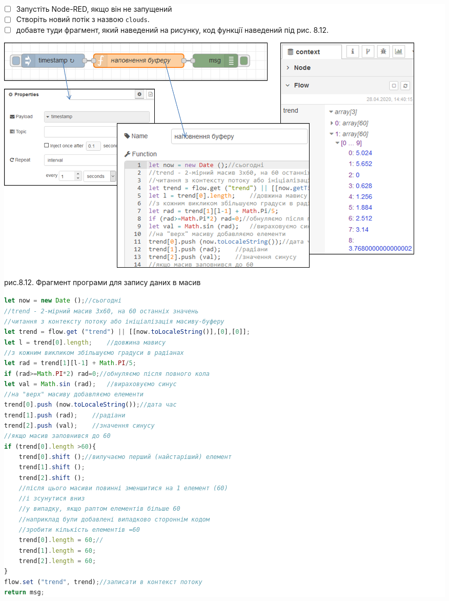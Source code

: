 - [ ] Запустіть Node-RED, якщо він не запущений
- [ ] Створіть новий потік з назвою `clouds`.
- [ ] добавте туди фрагмент, який наведений на рисунку, код функції наведений під рис. 8.12.  

![](cldmedia/2.png)

рис.8.12. Фрагмент програми для запису даних в масив

```javascript
let now = new Date ();//сьогодні
//trend - 2-мірний масив 3x60, на 60 останніх значень 
//читання з контексту потоку або ініціалізація масиву-буферу
let trend = flow.get ("trend") || [[now.toLocaleString()],[0],[0]];
let l = trend[0].length;    //довжина мавису
//з кожним викликом збільшуємо градуси в радіанах
let rad = trend[1][l-1] + Math.PI/5;   
if (rad>=Math.PI*2) rad=0;//обнуляємо після повного кола
let val = Math.sin (rad);   //вираховуємо синус
//на "верх" масиву добавляємо елементи 
trend[0].push (now.toLocaleString());//дата час
trend[1].push (rad);    //радіани
trend[2].push (val);    //значення синусу
//якщо масив заповнився до 60
if (trend[0].length >60){
    trend[0].shift ();//вилучаємо перший (найстаріший) елемент
    trend[1].shift ();
    trend[2].shift ();
    //після цього масиви повинні зменшитися на 1 елемент (60) 
    //і зсунутися вниз
    //у випадку, якщо раптом елементів більше 60
    //наприклад були добавлені випадково стороннім кодом
    //зробити кількість елементів =60
    trend[0].length = 60;//
    trend[1].length = 60;
    trend[2].length = 60; 
}
flow.set ("trend", trend);//записати в контекст потоку
return msg;
```
